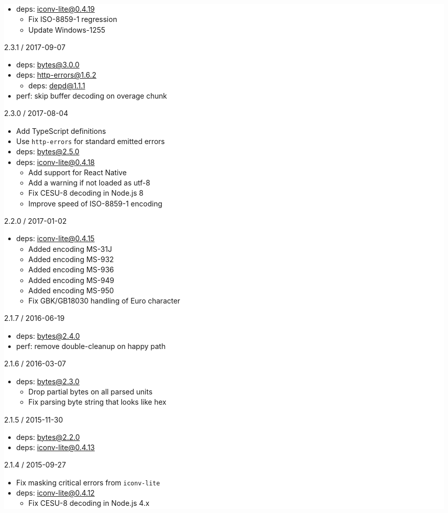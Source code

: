 
  * deps: iconv-lite@0.4.19
    - Fix ISO-8859-1 regression
    - Update Windows-1255

2.3.1 / 2017-09-07


  * deps: bytes@3.0.0
  * deps: http-errors@1.6.2
    - deps: depd@1.1.1
  * perf: skip buffer decoding on overage chunk

2.3.0 / 2017-08-04


  * Add TypeScript definitions
  * Use `http-errors` for standard emitted errors
  * deps: bytes@2.5.0
  * deps: iconv-lite@0.4.18
    - Add support for React Native
    - Add a warning if not loaded as utf-8
    - Fix CESU-8 decoding in Node.js 8
    - Improve speed of ISO-8859-1 encoding

2.2.0 / 2017-01-02


  * deps: iconv-lite@0.4.15
    - Added encoding MS-31J
    - Added encoding MS-932
    - Added encoding MS-936
    - Added encoding MS-949
    - Added encoding MS-950
    - Fix GBK/GB18030 handling of Euro character

2.1.7 / 2016-06-19


  * deps: bytes@2.4.0
  * perf: remove double-cleanup on happy path

2.1.6 / 2016-03-07


  * deps: bytes@2.3.0
    - Drop partial bytes on all parsed units
    - Fix parsing byte string that looks like hex

2.1.5 / 2015-11-30


  * deps: bytes@2.2.0
  * deps: iconv-lite@0.4.13

2.1.4 / 2015-09-27


  * Fix masking critical errors from `iconv-lite`
  * deps: iconv-lite@0.4.12
    - Fix CESU-8 decoding in Node.js 4.x
